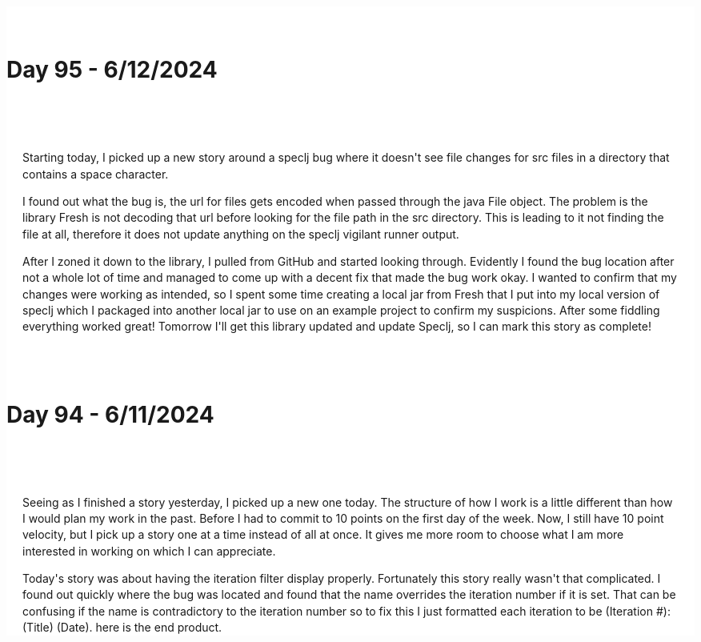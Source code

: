  </div>
</div>

<div class="container bg-light">
 <br>
 <div class="row justify-content-center">
  <h1 class="align-middle text-center col-10"><b>Day 95 - 6/12/2024</b></h1>
 </div>

 <br><br>
 <div class="row justify-content-center" style="margin: 20px">
  <p>
   Starting today, I picked up a new story around a speclj bug where it doesn't see file changes for src files
   in a directory that contains a space character.</p>
  <p>
   I found out what the bug is, the url for files gets encoded when passed
   through the java File object. The problem is the library Fresh is not decoding that url before looking for the file
   path in the src directory. This is leading to it not finding the file at all, therefore it does not
   update anything on the speclj vigilant runner output.</p>
  <p>
   After I zoned it down to the library, I pulled from GitHub and started looking through. Evidently
   I found the bug location after not a whole lot of time and managed to come up with a decent fix that
   made the bug work okay. I wanted to confirm that my changes were working as intended, so I spent some time creating a local jar from Fresh
   that I put into my local version of speclj which I packaged into another local jar to use on an example project to
   confirm my suspicions. After some fiddling everything worked great! Tomorrow I'll get this library updated and
   update Speclj, so I can mark this story as complete!</p>

 </div>
</div>

<div class="container bg-light">
 <br>
 <div class="row justify-content-center">
  <h1 class="align-middle text-center col-10"><b>Day 94 - 6/11/2024</b></h1>
 </div>

 <br><br>
 <div class="row justify-content-center" style="margin: 20px">
  <p>
   Seeing as I finished a story yesterday, I picked up a new one today. The structure of how I work is a little
   different than how I would plan my work in the past. Before I had to commit to 10 points on the first day of the
   week. Now, I still have 10 point velocity, but I pick up a story one at a time instead of all at once. It gives
   me more room to choose what I am more interested in working on which I can appreciate.</p>
  <p>
   Today's story was about having the iteration filter display properly. Fortunately this story really wasn't that
   complicated. I found out quickly where the bug was located and found that the name overrides the iteration number
   if it is set. That can be confusing if the name is contradictory to the iteration number so to fix this I just
   formatted each iteration to be (Iteration #): (Title) (Date). here is the end product.</p>
